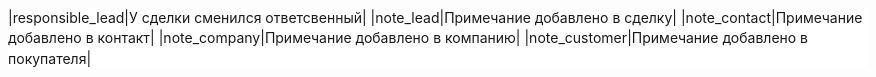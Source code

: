 |responsible_lead|У сделки сменился ответсвенный|
|note_lead|Примечание добавлено в сделку|
|note_contact|Примечание добавлено в контакт|
|note_company|Примечание добавлено в компанию|
|note_customer|Примечание добавлено в покупателя|

